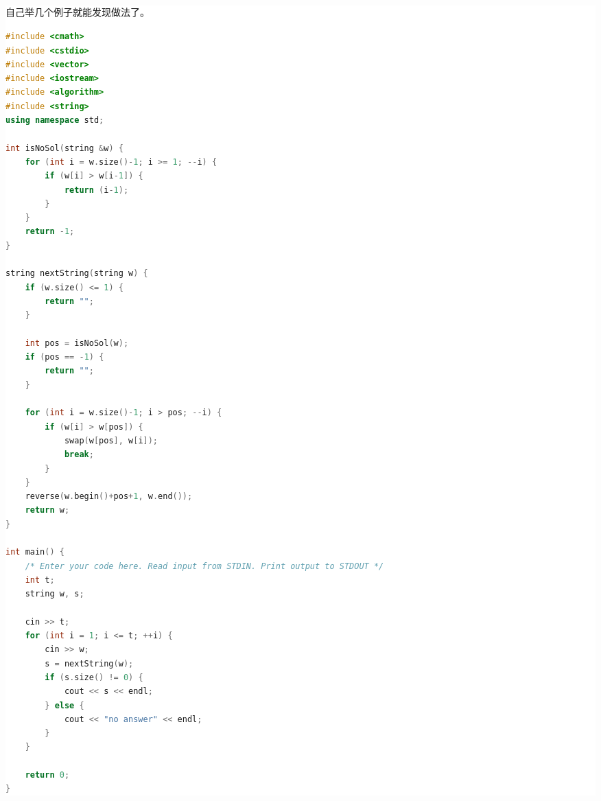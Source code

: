 自己举几个例子就能发现做法了。

```cpp
#include <cmath>
#include <cstdio>
#include <vector>
#include <iostream>
#include <algorithm>
#include <string>
using namespace std;

int isNoSol(string &w) {
    for (int i = w.size()-1; i >= 1; --i) {
        if (w[i] > w[i-1]) {
            return (i-1);
        }
    }
    return -1;
}

string nextString(string w) {
    if (w.size() <= 1) {
        return "";
    }
    
    int pos = isNoSol(w);
    if (pos == -1) {
        return "";
    }
    
    for (int i = w.size()-1; i > pos; --i) {
        if (w[i] > w[pos]) {
            swap(w[pos], w[i]);
            break;
        }
    }
    reverse(w.begin()+pos+1, w.end());
    return w;
}

int main() {
    /* Enter your code here. Read input from STDIN. Print output to STDOUT */   
    int t;
    string w, s;
    
    cin >> t;
    for (int i = 1; i <= t; ++i) {
        cin >> w;
        s = nextString(w);
        if (s.size() != 0) {
            cout << s << endl;
        } else {
            cout << "no answer" << endl;
        }
    }
    
    return 0;
}
```
